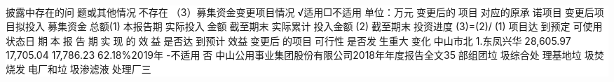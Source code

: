 披露中存在的问
题或其他情况
不存在
（3）募集资金变更项目情况
√适用□不适用
单位：万元
变更后的
项目
对应的原承
诺项目
变更后项
目拟投入
募集资金
总额(1)
本报告期
实际投入
金额
截至期末
实际累计
投入金额
(2)
截至期末
投资进度
(3)=(2)/
(1)
项目达
到预定
可使用
状态日
期
本
报
告
期
实
现
的
效
益
是否达
到预计
效益
变更后
的项目
可行性
是否发
生重大
变化
中山市北
1.东凤兴华
28,605.97
17,705.04
17,786.23
62.18%2019年
-不适用
否
中山公用事业集团股份有限公司2018年年度报告全文35
部组团垃
圾综合处
理基地垃
圾焚烧发
电厂和垃
圾渗滤液
处理厂三